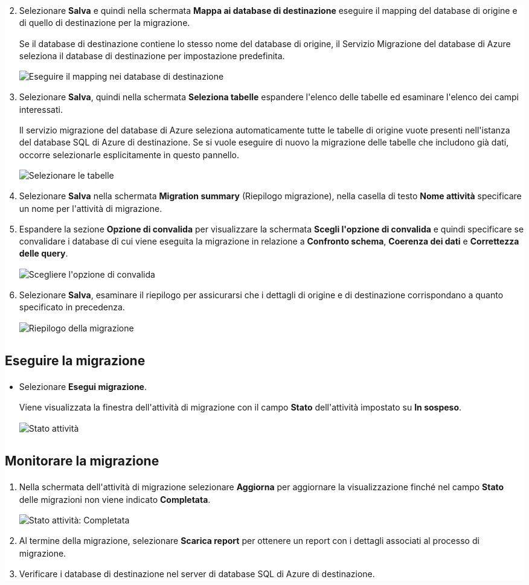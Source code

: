 2. Selezionare **Salva** e quindi nella schermata **Mappa ai database di destinazione** eseguire il mapping del database di origine e di quello di destinazione per la migrazione.

    Se il database di destinazione contiene lo stesso nome del database di origine, il Servizio Migrazione del database di Azure seleziona il database di destinazione per impostazione predefinita.

    ![Eseguire il mapping nei database di destinazione](media/tutorial-sql-server-to-azure-sql/dms-map-targets-activity2.png)

3. Selezionare **Salva**, quindi nella schermata **Seleziona tabelle** espandere l'elenco delle tabelle ed esaminare l'elenco dei campi interessati.

    Il servizio migrazione del database di Azure seleziona automaticamente tutte le tabelle di origine vuote presenti nell'istanza del database SQL di Azure di destinazione. Se si vuole eseguire di nuovo la migrazione delle tabelle che includono già dati, occorre selezionarle esplicitamente in questo pannello.

    ![Selezionare le tabelle](media/tutorial-sql-server-to-azure-sql/dms-configure-setting-activity2.png)

4. Selezionare **Salva** nella schermata **Migration summary** (Riepilogo migrazione), nella casella di testo **Nome attività** specificare un nome per l'attività di migrazione.

5. Espandere la sezione **Opzione di convalida** per visualizzare la schermata **Scegli l'opzione di convalida** e quindi specificare se convalidare i database di cui viene eseguita la migrazione in relazione a **Confronto schema**, **Coerenza dei dati** e **Correttezza delle query**.

    ![Scegliere l'opzione di convalida](media/tutorial-sql-server-to-azure-sql/dms-configuration2.png)

6. Selezionare **Salva**, esaminare il riepilogo per assicurarsi che i dettagli di origine e di destinazione corrispondano a quanto specificato in precedenza.

    ![Riepilogo della migrazione](media/tutorial-sql-server-to-azure-sql/dms-run-migration2.png)

## <a name="run-the-migration"></a>Eseguire la migrazione

- Selezionare **Esegui migrazione**.

    Viene visualizzata la finestra dell'attività di migrazione con il campo **Stato** dell'attività impostato su **In sospeso**.

    ![Stato attività](media/tutorial-sql-server-to-azure-sql/dms-activity-status1.png)

## <a name="monitor-the-migration"></a>Monitorare la migrazione

1. Nella schermata dell'attività di migrazione selezionare **Aggiorna** per aggiornare la visualizzazione finché nel campo **Stato** delle migrazioni non viene indicato **Completata**.

    ![Stato attività: Completata](media/tutorial-sql-server-to-azure-sql/dms-completed-activity1.png)

2. Al termine della migrazione, selezionare **Scarica report** per ottenere un report con i dettagli associati al processo di migrazione.

3. Verificare i database di destinazione nel server di database SQL di Azure di destinazione.
